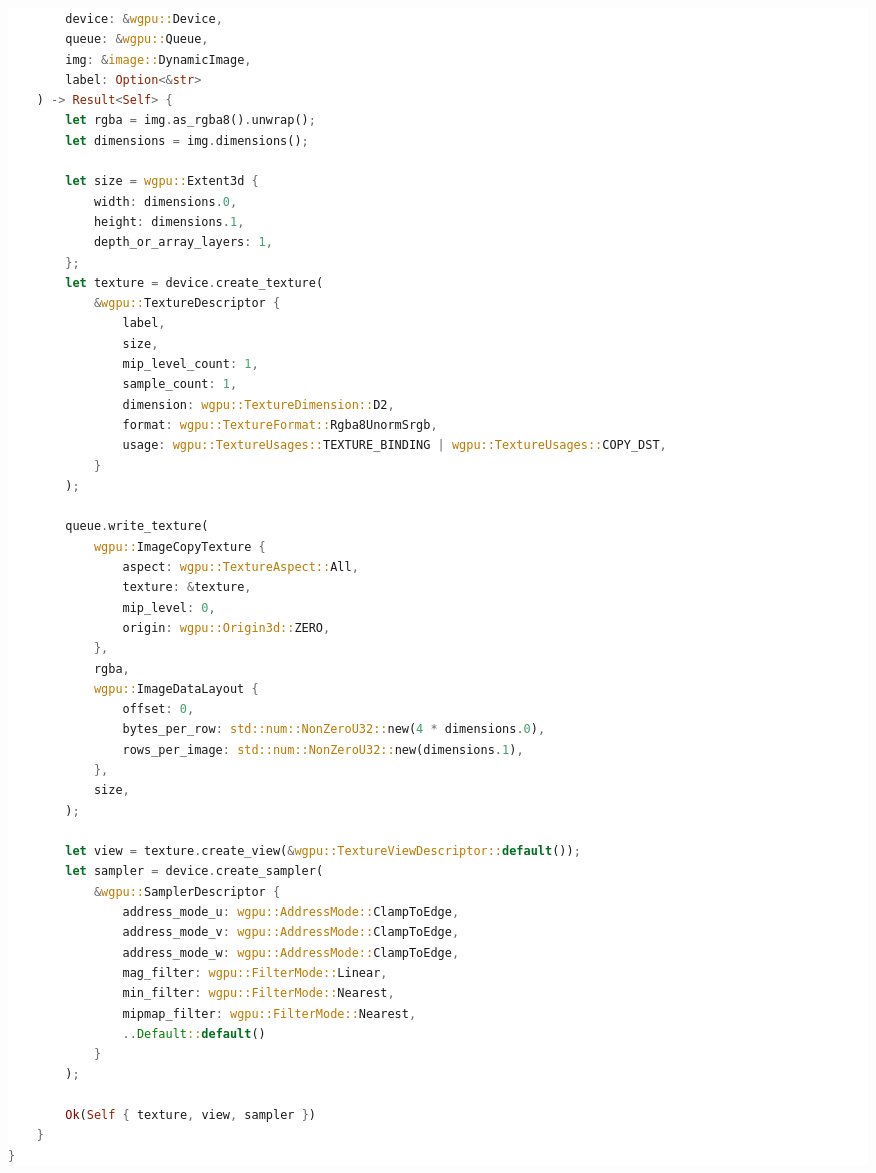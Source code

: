 ```rust
        device: &wgpu::Device,
        queue: &wgpu::Queue,
        img: &image::DynamicImage,
        label: Option<&str>
    ) -> Result<Self> {
        let rgba = img.as_rgba8().unwrap();
        let dimensions = img.dimensions();

        let size = wgpu::Extent3d {
            width: dimensions.0,
            height: dimensions.1,
            depth_or_array_layers: 1,
        };
        let texture = device.create_texture(
            &wgpu::TextureDescriptor {
                label,
                size,
                mip_level_count: 1,
                sample_count: 1,
                dimension: wgpu::TextureDimension::D2,
                format: wgpu::TextureFormat::Rgba8UnormSrgb,
                usage: wgpu::TextureUsages::TEXTURE_BINDING | wgpu::TextureUsages::COPY_DST,
            }
        );

        queue.write_texture(
            wgpu::ImageCopyTexture {
                aspect: wgpu::TextureAspect::All,
                texture: &texture,
                mip_level: 0,
                origin: wgpu::Origin3d::ZERO,
            },
            rgba,
            wgpu::ImageDataLayout {
                offset: 0,
                bytes_per_row: std::num::NonZeroU32::new(4 * dimensions.0),
                rows_per_image: std::num::NonZeroU32::new(dimensions.1),
            },
            size,
        );

        let view = texture.create_view(&wgpu::TextureViewDescriptor::default());
        let sampler = device.create_sampler(
            &wgpu::SamplerDescriptor {
                address_mode_u: wgpu::AddressMode::ClampToEdge,
                address_mode_v: wgpu::AddressMode::ClampToEdge,
                address_mode_w: wgpu::AddressMode::ClampToEdge,
                mag_filter: wgpu::FilterMode::Linear,
                min_filter: wgpu::FilterMode::Nearest,
                mipmap_filter: wgpu::FilterMode::Nearest,
                ..Default::default()
            }
        );
        
        Ok(Self { texture, view, sampler })
    }
}
```
